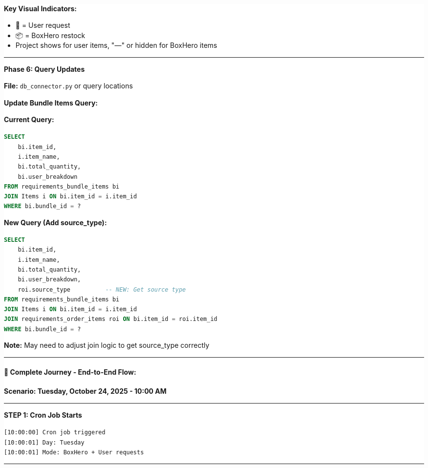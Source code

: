 **Key Visual Indicators:**
- 👤 = User request
- 📦 = BoxHero restock
- Project shows for user items, "—" or hidden for BoxHero items

---

**Phase 6: Query Updates**

**File:** `db_connector.py` or query locations

**Update Bundle Items Query:**

**Current Query:**
```sql
SELECT 
    bi.item_id,
    i.item_name,
    bi.total_quantity,
    bi.user_breakdown
FROM requirements_bundle_items bi
JOIN Items i ON bi.item_id = i.item_id
WHERE bi.bundle_id = ?
```

**New Query (Add source_type):**
```sql
SELECT 
    bi.item_id,
    i.item_name,
    bi.total_quantity,
    bi.user_breakdown,
    roi.source_type          -- NEW: Get source type
FROM requirements_bundle_items bi
JOIN Items i ON bi.item_id = i.item_id
JOIN requirements_order_items roi ON bi.item_id = roi.item_id
WHERE bi.bundle_id = ?
```

**Note:** May need to adjust join logic to get source_type correctly

---

#### **📖 Complete Journey - End-to-End Flow:**

**Scenario: Tuesday, October 24, 2025 - 10:00 AM**

---

**STEP 1: Cron Job Starts**

```
[10:00:00] Cron job triggered
[10:00:01] Day: Tuesday
[10:00:01] Mode: BoxHero + User requests
```

---
